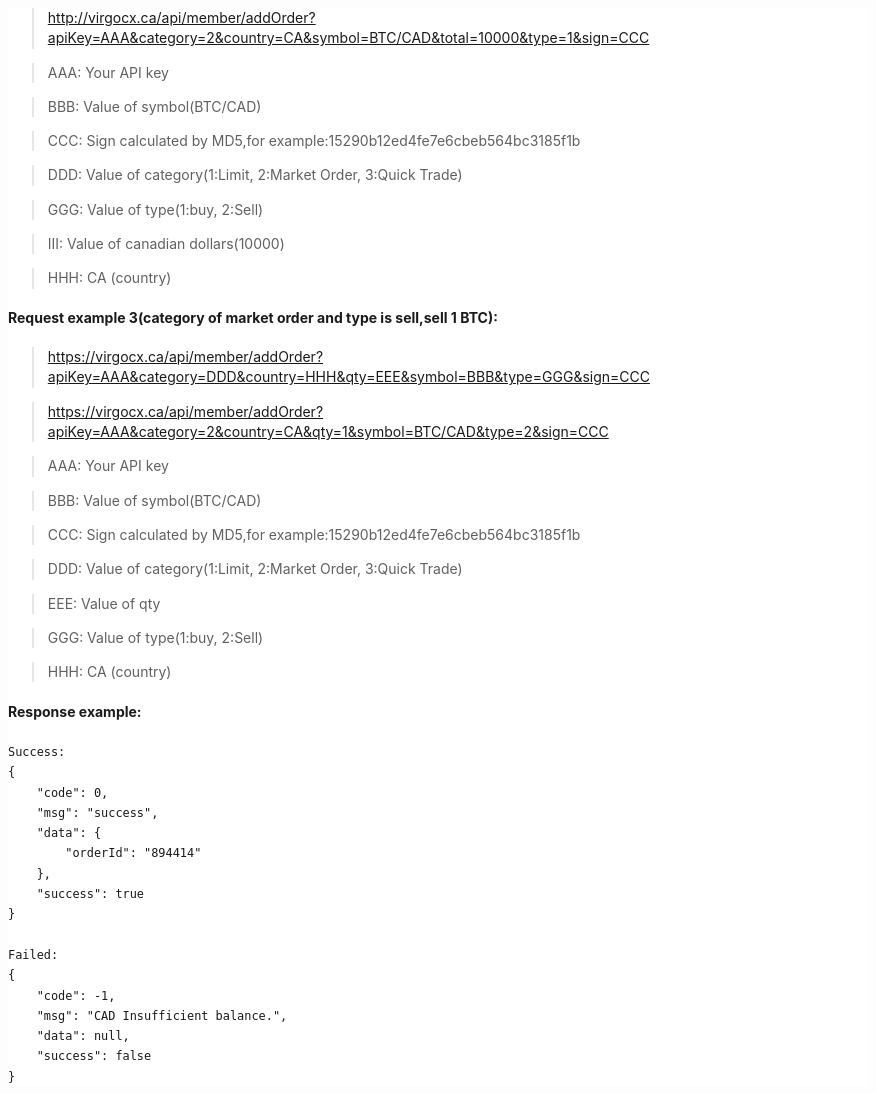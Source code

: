 > http://virgocx.ca/api/member/addOrder?apiKey=AAA&category=2&country=CA&symbol=BTC/CAD&total=10000&type=1&sign=CCC

>AAA: Your API key

>BBB: Value of symbol(BTC/CAD)

>CCC: Sign calculated by MD5,for example:15290b12ed4fe7e6cbeb564bc3185f1b

>DDD: Value of category(1:Limit, 2:Market Order, 3:Quick Trade)

>GGG: Value of type(1:buy, 2:Sell)

>III: Value of canadian dollars(10000)

>HHH: CA (country)

#### Request example 3(category of market order and type is sell,sell 1 BTC):

> https://virgocx.ca/api/member/addOrder?apiKey=AAA&category=DDD&country=HHH&qty=EEE&symbol=BBB&type=GGG&sign=CCC

> https://virgocx.ca/api/member/addOrder?apiKey=AAA&category=2&country=CA&qty=1&symbol=BTC/CAD&type=2&sign=CCC

>AAA: Your API key

>BBB: Value of symbol(BTC/CAD)

>CCC: Sign calculated by MD5,for example:15290b12ed4fe7e6cbeb564bc3185f1b

>DDD: Value of category(1:Limit, 2:Market Order, 3:Quick Trade)

>EEE: Value of qty

>GGG: Value of type(1:buy, 2:Sell)

>HHH: CA (country)

#### Response example:
```
Success:
{
    "code": 0,
    "msg": "success",
    "data": {
        "orderId": "894414"
    },
    "success": true
}

Failed:
{
    "code": -1,
    "msg": "CAD Insufficient balance.",
    "data": null,
    "success": false
}
```
